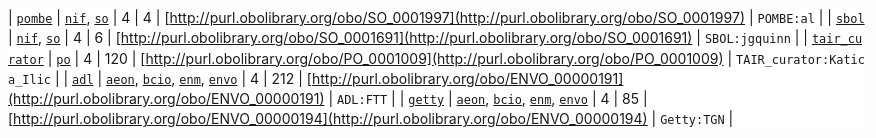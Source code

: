 | [`pombe`](prefix/pombe)                               | [`nif`](source/nif), [`so`](source/so)                                                                                                                                                                                                                                                                                                                                                                                                                                                                                                                                                                                                                                   |               4 |              4 | [http://purl.obolibrary.org/obo/SO_0001997](http://purl.obolibrary.org/obo/SO_0001997)                       | `POMBE:al`                                                                                                                                                                                   |
| [`sbol`](prefix/sbol)                                 | [`nif`](source/nif), [`so`](source/so)                                                                                                                                                                                                                                                                                                                                                                                                                                                                                                                                                                                                                                   |               4 |              6 | [http://purl.obolibrary.org/obo/SO_0001691](http://purl.obolibrary.org/obo/SO_0001691)                       | `SBOL:jgquinn`                                                                                                                                                                               |
| [`tair_curator`](prefix/tair_curator)                 | [`po`](source/po)                                                                                                                                                                                                                                                                                                                                                                                                                                                                                                                                                                                                                                                        |               4 |            120 | [http://purl.obolibrary.org/obo/PO_0001009](http://purl.obolibrary.org/obo/PO_0001009)                       | `TAIR_curator:Katica_Ilic`                                                                                                                                                                   |
| [`adl`](prefix/adl)                                   | [`aeon`](source/aeon), [`bcio`](source/bcio), [`enm`](source/enm), [`envo`](source/envo)                                                                                                                                                                                                                                                                                                                                                                                                                                                                                                                                                                                 |               4 |            212 | [http://purl.obolibrary.org/obo/ENVO_00000191](http://purl.obolibrary.org/obo/ENVO_00000191)                 | `ADL:FTT`                                                                                                                                                                                    |
| [`getty`](prefix/getty)                               | [`aeon`](source/aeon), [`bcio`](source/bcio), [`enm`](source/enm), [`envo`](source/envo)                                                                                                                                                                                                                                                                                                                                                                                                                                                                                                                                                                                 |               4 |             85 | [http://purl.obolibrary.org/obo/ENVO_00000194](http://purl.obolibrary.org/obo/ENVO_00000194)                 | `Getty:TGN`                                                                                                                                                                                  |
